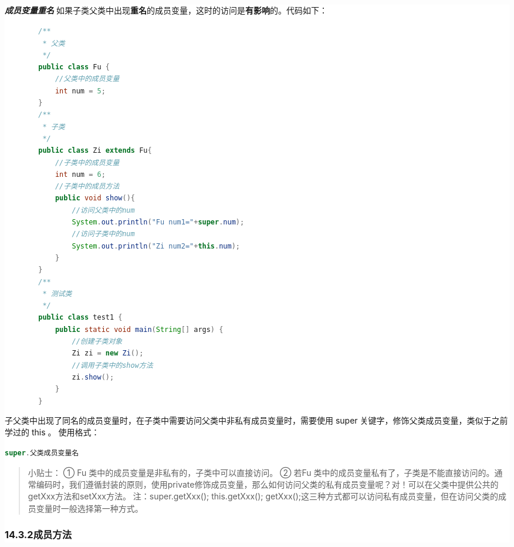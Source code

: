 ***成员变量重名***
如果子类父类中出现**重名**的成员变量，这时的访问是**有影响**的。代码如下：

```java
		/**
		 * 父类
		 */
		public class Fu {
		    //父类中的成员变量
		    int num = 5;
		}
		/**
		 * 子类
		 */
		public class Zi extends Fu{
		    //子类中的成员变量
		    int num = 6;
		    //子类中的成员方法
		    public void show(){
		        //访问父类中的num
		        System.out.println("Fu num1="+super.num);
		        //访问子类中的num
		        System.out.println("Zi num2="+this.num);
		    }
		}
		/**
		 * 测试类
		 */
		public class test1 {
		    public static void main(String[] args) {
		        //创建子类对象
		        Zi zi = new Zi();
		        //调用子类中的show方法
		        zi.show();
		    }
		}
```



子父类中出现了同名的成员变量时，在子类中需要访问父类中非私有成员变量时，需要使用 super 关键字，修饰父类成员变量，类似于之前学过的 this 。
使用格式：

```java
super.父类成员变量名
```

>小贴士：
>① Fu 类中的成员变量是非私有的，子类中可以直接访问。
>② 若Fu 类中的成员变量私有了，子类是不能直接访问的。通常编码时，我们遵循封装的原则，使用private修饰成员变量，那么如何访问父类的私有成员变量呢？对！可以在父类中提供公共的getXxx方法和setXxx方法。
>注：super.getXxx();      	this.getXxx();    	getXxx();这三种方式都可以访问私有成员变量，但在访问父类的成员变量时一般选择第一种方式。

### 14.3.2成员方法
